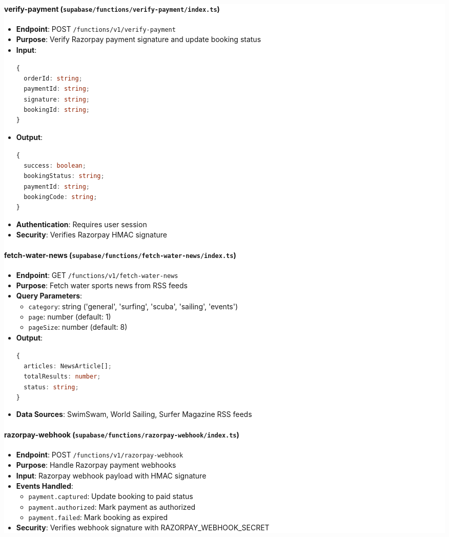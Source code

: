 #### verify-payment (`supabase/functions/verify-payment/index.ts`)
- **Endpoint**: POST `/functions/v1/verify-payment`
- **Purpose**: Verify Razorpay payment signature and update booking status
- **Input**:
  ```typescript
  {
    orderId: string;
    paymentId: string;
    signature: string;
    bookingId: string;
  }
  ```
- **Output**:
  ```typescript
  {
    success: boolean;
    bookingStatus: string;
    paymentId: string;
    bookingCode: string;
  }
  ```
- **Authentication**: Requires user session
- **Security**: Verifies Razorpay HMAC signature

#### fetch-water-news (`supabase/functions/fetch-water-news/index.ts`)
- **Endpoint**: GET `/functions/v1/fetch-water-news`
- **Purpose**: Fetch water sports news from RSS feeds
- **Query Parameters**:
  - `category`: string ('general', 'surfing', 'scuba', 'sailing', 'events')
  - `page`: number (default: 1)
  - `pageSize`: number (default: 8)
- **Output**:
  ```typescript
  {
    articles: NewsArticle[];
    totalResults: number;
    status: string;
  }
  ```
- **Data Sources**: SwimSwam, World Sailing, Surfer Magazine RSS feeds

#### razorpay-webhook (`supabase/functions/razorpay-webhook/index.ts`)
- **Endpoint**: POST `/functions/v1/razorpay-webhook`
- **Purpose**: Handle Razorpay payment webhooks
- **Input**: Razorpay webhook payload with HMAC signature
- **Events Handled**:
  - `payment.captured`: Update booking to paid status
  - `payment.authorized`: Mark payment as authorized
  - `payment.failed`: Mark booking as expired
- **Security**: Verifies webhook signature with RAZORPAY_WEBHOOK_SECRET
